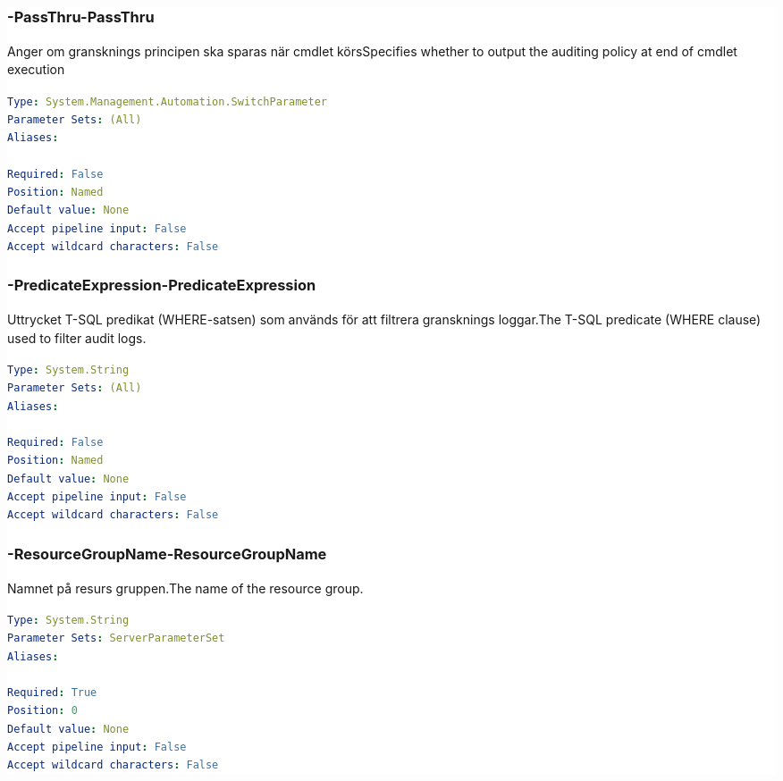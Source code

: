 ### <span data-ttu-id="270d9-148">-PassThru</span><span class="sxs-lookup"><span data-stu-id="270d9-148">-PassThru</span></span>
<span data-ttu-id="270d9-149">Anger om gransknings principen ska sparas när cmdlet körs</span><span class="sxs-lookup"><span data-stu-id="270d9-149">Specifies whether to output the auditing policy at end of cmdlet execution</span></span>

```yaml
Type: System.Management.Automation.SwitchParameter
Parameter Sets: (All)
Aliases:

Required: False
Position: Named
Default value: None
Accept pipeline input: False
Accept wildcard characters: False
```

### <span data-ttu-id="270d9-150">-PredicateExpression</span><span class="sxs-lookup"><span data-stu-id="270d9-150">-PredicateExpression</span></span>
<span data-ttu-id="270d9-151">Uttrycket T-SQL predikat (WHERE-satsen) som används för att filtrera gransknings loggar.</span><span class="sxs-lookup"><span data-stu-id="270d9-151">The T-SQL predicate (WHERE clause) used to filter audit logs.</span></span>

```yaml
Type: System.String
Parameter Sets: (All)
Aliases:

Required: False
Position: Named
Default value: None
Accept pipeline input: False
Accept wildcard characters: False
```

### <span data-ttu-id="270d9-152">-ResourceGroupName</span><span class="sxs-lookup"><span data-stu-id="270d9-152">-ResourceGroupName</span></span>
<span data-ttu-id="270d9-153">Namnet på resurs gruppen.</span><span class="sxs-lookup"><span data-stu-id="270d9-153">The name of the resource group.</span></span>

```yaml
Type: System.String
Parameter Sets: ServerParameterSet
Aliases:

Required: True
Position: 0
Default value: None
Accept pipeline input: False
Accept wildcard characters: False
```
